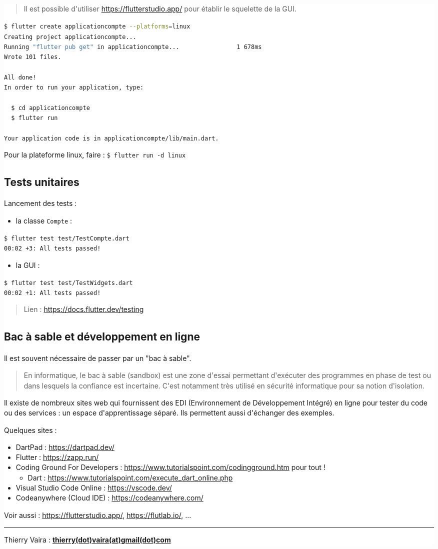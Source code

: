> Il est possible d'utiliser https://flutterstudio.app/ pour établir le squelette de la GUI.

```sh
$ flutter create applicationcompte --platforms=linux
Creating project applicationcompte...
Running "flutter pub get" in applicationcompte...                1 678ms
Wrote 101 files.

All done!
In order to run your application, type:

  $ cd applicationcompte
  $ flutter run

Your application code is in applicationcompte/lib/main.dart.
```

Pour la plateforme linux, faire : `$ flutter run -d linux`

## Tests unitaires

Lancement des tests :

- la classe `Compte` :

```sh
$ flutter test test/TestCompte.dart
00:02 +3: All tests passed!
```

- la GUI :

```sh
$ flutter test test/TestWidgets.dart
00:02 +1: All tests passed!
```

> Lien : https://docs.flutter.dev/testing

## Bac à sable et développement en ligne

Il est souvent nécessaire de passer par un "bac à sable".

> En informatique, le bac à sable (sandbox) est une zone d'essai permettant d'exécuter des programmes en phase de test ou dans lesquels la confiance est incertaine. C'est notamment très utilisé en sécurité informatique pour sa notion d'isolation.

Il existe de nombreux sites web qui fournissent des EDI (Environnement de Développement Intégré) en ligne pour tester du code ou des services : un espace d'apprentissage séparé. Ils permettent aussi d'échanger des exemples.

Quelques sites :

- DartPad : https://dartpad.dev/
- Flutter : https://zapp.run/
- Coding Ground For Developers : https://www.tutorialspoint.com/codingground.htm pour tout !
  - Dart : https://www.tutorialspoint.com/execute_dart_online.php
- Visual Studio Code Online : https://vscode.dev/
- Codeanywhere (Cloud IDE) : https://codeanywhere.com/

Voir aussi : https://flutterstudio.app/, https://flutlab.io/, ...

---
Thierry Vaira : **[thierry(dot)vaira(at)gmail(dot)com](mailto:thierry.vaira@gmail.com)**
